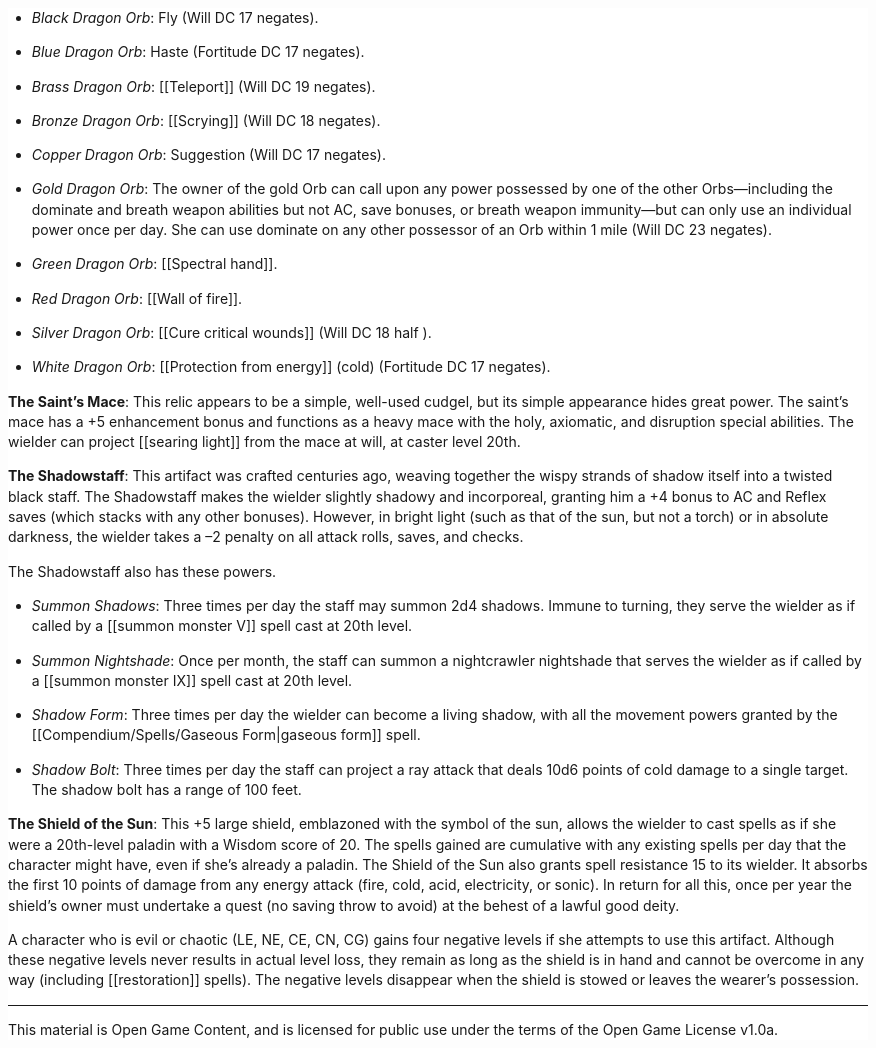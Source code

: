 - _Black Dragon Orb_: Fly (Will DC 17 negates).
    
- _Blue Dragon Orb_: Haste (Fortitude DC 17 negates).
    
- _Brass Dragon Orb_: [[Teleport]] (Will DC 19 negates).
    
- _Bronze Dragon Orb_: [[Scrying]] (Will DC 18 negates).
    
- _Copper Dragon Orb_: Suggestion (Will DC 17 negates).
    
- _Gold Dragon Orb_: The owner of the gold Orb can call upon any power possessed by one of the other Orbs—including the dominate and breath weapon abilities but not AC, save bonuses, or breath weapon immunity—but can only use an individual power once per day. She can use dominate on any other possessor of an Orb within 1 mile (Will DC 23 negates).
    
- _Green Dragon Orb_: [[Spectral hand]].
    
- _Red Dragon Orb_: [[Wall of fire]].
    
- _Silver Dragon Orb_: [[Cure critical wounds]] (Will DC 18 half ).
    
- _White Dragon Orb_: [[Protection from energy]] (cold) (Fortitude DC 17 negates).
    

**The Saint’s Mace**: This relic appears to be a simple, well-used cudgel, but its simple appearance hides great power. The saint’s mace has a +5 enhancement bonus and functions as a heavy mace with the holy, axiomatic, and disruption special abilities. The wielder can project [[searing light]] from the mace at will, at caster level 20th.

**The Shadowstaff**: This artifact was crafted centuries ago, weaving together the wispy strands of shadow itself into a twisted black staff. The Shadowstaff makes the wielder slightly shadowy and incorporeal, granting him a +4 bonus to AC and Reflex saves (which stacks with any other bonuses). However, in bright light (such as that of the sun, but not a torch) or in absolute darkness, the wielder takes a –2 penalty on all attack rolls, saves, and checks.

The Shadowstaff also has these powers.

- _Summon Shadows_: Three times per day the staff may summon 2d4 shadows. Immune to turning, they serve the wielder as if called by a [[summon monster V]] spell cast at 20th level.
    
- _Summon Nightshade_: Once per month, the staff can summon a nightcrawler nightshade that serves the wielder as if called by a [[summon monster IX]] spell cast at 20th level.
    
- _Shadow Form_: Three times per day the wielder can become a living shadow, with all the movement powers granted by the [[Compendium/Spells/Gaseous Form|gaseous form]] spell.
    
- _Shadow Bolt_: Three times per day the staff can project a ray attack that deals 10d6 points of cold damage to a single target. The shadow bolt has a range of 100 feet.
    

**The Shield of the Sun**: This +5 large shield, emblazoned with the symbol of the sun, allows the wielder to cast spells as if she were a 20th-level paladin with a Wisdom score of 20. The spells gained are cumulative with any existing spells per day that the character might have, even if she’s already a paladin. The Shield of the Sun also grants spell resistance 15 to its wielder. It absorbs the first 10 points of damage from any energy attack (fire, cold, acid, electricity, or sonic). In return for all this, once per year the shield’s owner must undertake a quest (no saving throw to avoid) at the behest of a lawful good deity.

A character who is evil or chaotic (LE, NE, CE, CN, CG) gains four negative levels if she attempts to use this artifact. Although these negative levels never results in actual level loss, they remain as long as the shield is in hand and cannot be overcome in any way (including [[restoration]] spells). The negative levels disappear when the shield is stowed or leaves the wearer’s possession.

---

This material is Open Game Content, and is licensed for public use under the terms of the Open Game License v1.0a.
